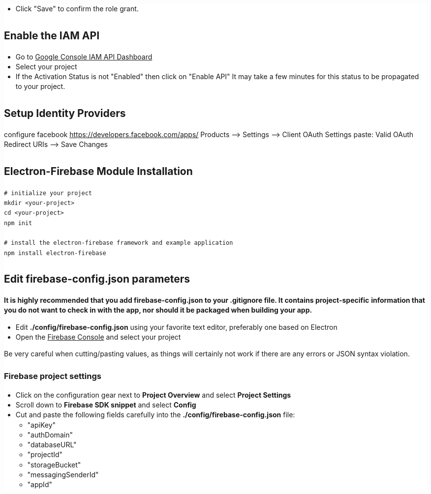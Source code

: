 * Click "Save" to confirm the role grant.

## Enable the IAM API
* Go to [Google Console IAM API Dashboard](https://console.developers.google.com/apis/api/iam.googleapis.com) 
* Select your project
* If the Activation Status is not "Enabled" then click on "Enable API"
It may take a few minutes for this status to be propagated to your project.

## Setup Identity Providers
configure facebook
https://developers.facebook.com/apps/
Products --> Settings --> Client OAuth Settings
paste: Valid OAuth Redirect URIs
--> Save Changes

## Electron-Firebase Module Installation
```
# initialize your project
mkdir <your-project>
cd <your-project>
npm init

# install the electron-firebase framework and example application
npm install electron-firebase
```

## Edit firebase-config.json parameters
__It is highly recommended that you add firebase-config.json to your .gitignore file. It contains project-specific__
__information that you do not want to check in with the app, nor should it be packaged when building your app.__

* Edit __./config/firebase-config.json__ using your favorite text editor, preferably one based on Electron
* Open the [Firebase Console](https://console.firebase.google.com/) and select your project

Be very careful when cutting/pasting values, as things will certainly not work if there are any errors
or JSON syntax violation. 

### Firebase project settings
* Click on the configuration gear next to __Project Overview__ and select __Project Settings__
* Scroll down to __Firebase SDK snippet__ and select __Config__
* Cut and paste the following fields carefully into the __./config/firebase-config.json__ file:
    * "apiKey"
    * "authDomain"
    * "databaseURL"
    * "projectId"
    * "storageBucket"
    * "messagingSenderId"
    * "appId"
